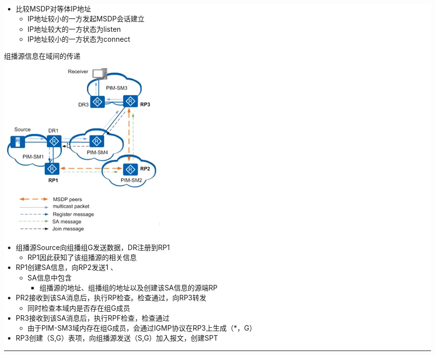 - 比较MSDP对等体IP地址
  - IP地址较小的一方发起MSDP会话建立
  - IP地址较大的一方状态为listen
  - IP地址较小的一方状态为connect 

组播源信息在域间的传递

![命令](../imgs/组播/组播源在域内传播.png)

- 组播源Source向组播组G发送数据，DR注册到RP1
  - RP1因此获知了该组播源的相关信息 
- RP1创建SA信息，向RP2发送1 、
  - SA信息中包含
    - 组播源的地址、组播组的地址以及创建该SA信息的源端RP
- PR2接收到该SA消息后，执行RP检查。检查通过，向RP3转发
  - 同时检查本域内是否存在组G成员
- PR3接收到该SA消息后，执行RPF检查，检查通过
  - 由于PIM-SM3域内存在组G成员，会通过IGMP协议在RP3上生成（*，G）
- RP3创建（S,G）表项，向组播源发送（S,G）加入报文，创建SPT  

-----------------------------------------------------------------------------------------------------------------